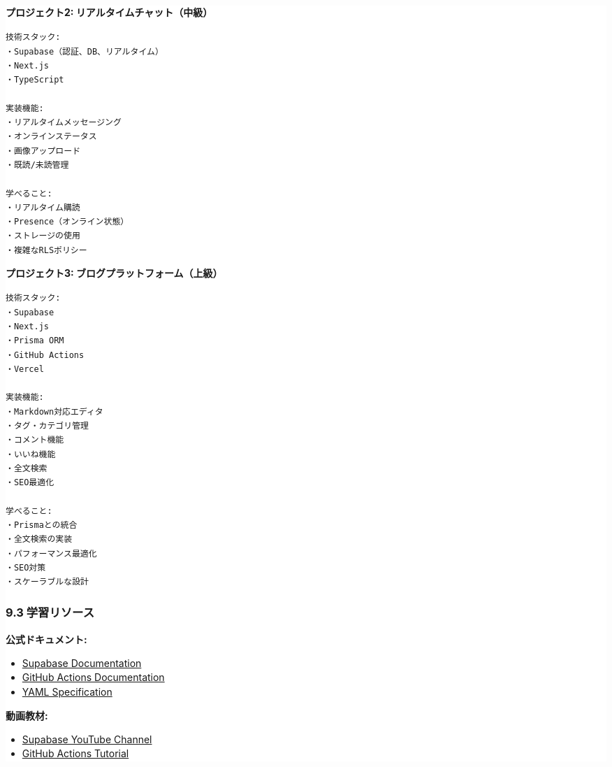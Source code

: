 **プロジェクト2: リアルタイムチャット（中級）**
```
技術スタック:
・Supabase（認証、DB、リアルタイム）
・Next.js
・TypeScript

実装機能:
・リアルタイムメッセージング
・オンラインステータス
・画像アップロード
・既読/未読管理

学べること:
・リアルタイム購読
・Presence（オンライン状態）
・ストレージの使用
・複雑なRLSポリシー
```

**プロジェクト3: ブログプラットフォーム（上級）**
```
技術スタック:
・Supabase
・Next.js
・Prisma ORM
・GitHub Actions
・Vercel

実装機能:
・Markdown対応エディタ
・タグ・カテゴリ管理
・コメント機能
・いいね機能
・全文検索
・SEO最適化

学べること:
・Prismaとの統合
・全文検索の実装
・パフォーマンス最適化
・SEO対策
・スケーラブルな設計
```

### 9.3 学習リソース

**公式ドキュメント:**
- [Supabase Documentation](https://supabase.com/docs)
- [GitHub Actions Documentation](https://docs.github.com/en/actions)
- [YAML Specification](https://yaml.org/spec/)

**動画教材:**
- [Supabase YouTube Channel](https://www.youtube.com/c/Supabase)
- [GitHub Actions Tutorial](https://www.youtube.com/results?search_query=github+actions+tutorial)
